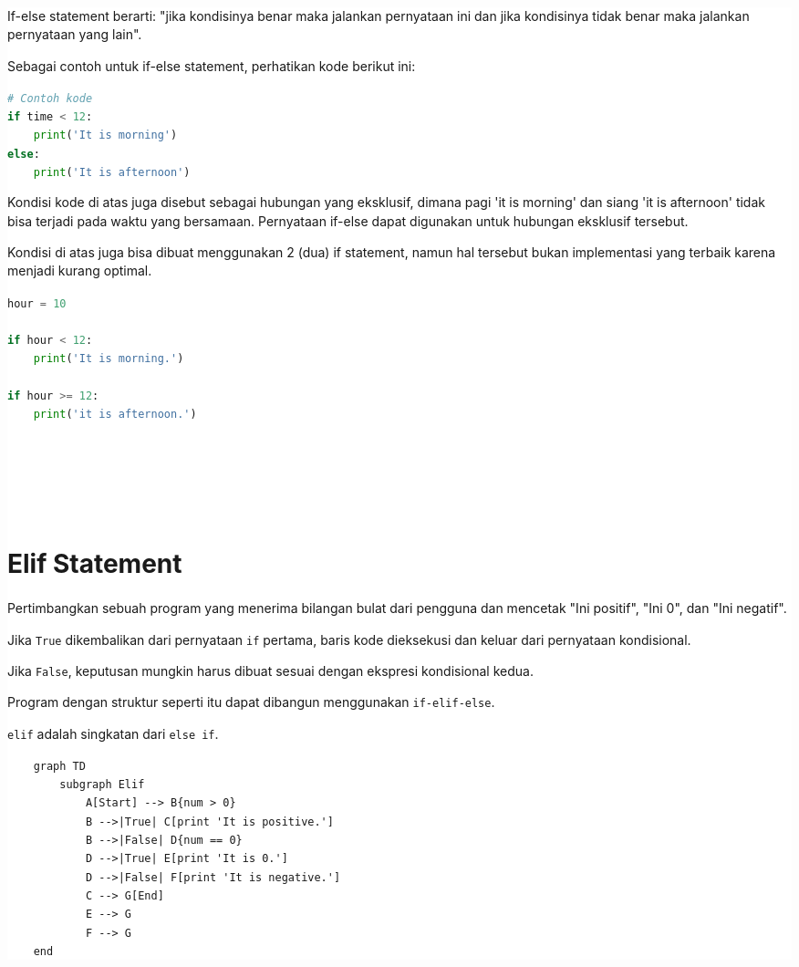 If-else statement berarti: "jika kondisinya benar maka jalankan pernyataan ini dan jika kondisinya tidak benar maka jalankan pernyataan yang lain".

Sebagai contoh untuk if-else statement, perhatikan kode berikut ini:

```python
# Contoh kode
if time < 12:
    print('It is morning')
else:
    print('It is afternoon')
```

Kondisi kode di atas juga disebut sebagai hubungan yang eksklusif, dimana pagi 'it is morning' dan siang 'it is afternoon' tidak bisa terjadi pada waktu yang bersamaan. Pernyataan if-else dapat digunakan untuk hubungan eksklusif tersebut.

Kondisi di atas juga bisa dibuat menggunakan 2 (dua) if statement, namun hal tersebut bukan implementasi yang terbaik karena menjadi kurang optimal.

```python
hour = 10  

if hour < 12:  
    print('It is morning.')  

if hour >= 12:  
    print('it is afternoon.')
```


<br><br><br><br>

# Elif Statement

Pertimbangkan sebuah program yang menerima bilangan bulat dari pengguna dan mencetak "Ini positif", "Ini 0", dan "Ini negatif".

Jika `True` dikembalikan dari pernyataan `if` pertama, baris kode dieksekusi dan keluar dari pernyataan kondisional.

Jika `False`, keputusan mungkin harus dibuat sesuai dengan ekspresi kondisional kedua.

Program dengan struktur seperti itu dapat dibangun menggunakan `if-elif-else`.

`elif` adalah singkatan dari `else if`.

```mermaid
    graph TD 
        subgraph Elif
            A[Start] --> B{num > 0}  
            B -->|True| C[print 'It is positive.']  
            B -->|False| D{num == 0}  
            D -->|True| E[print 'It is 0.']  
            D -->|False| F[print 'It is negative.']  
            C --> G[End]  
            E --> G  
            F --> G
    end
```
